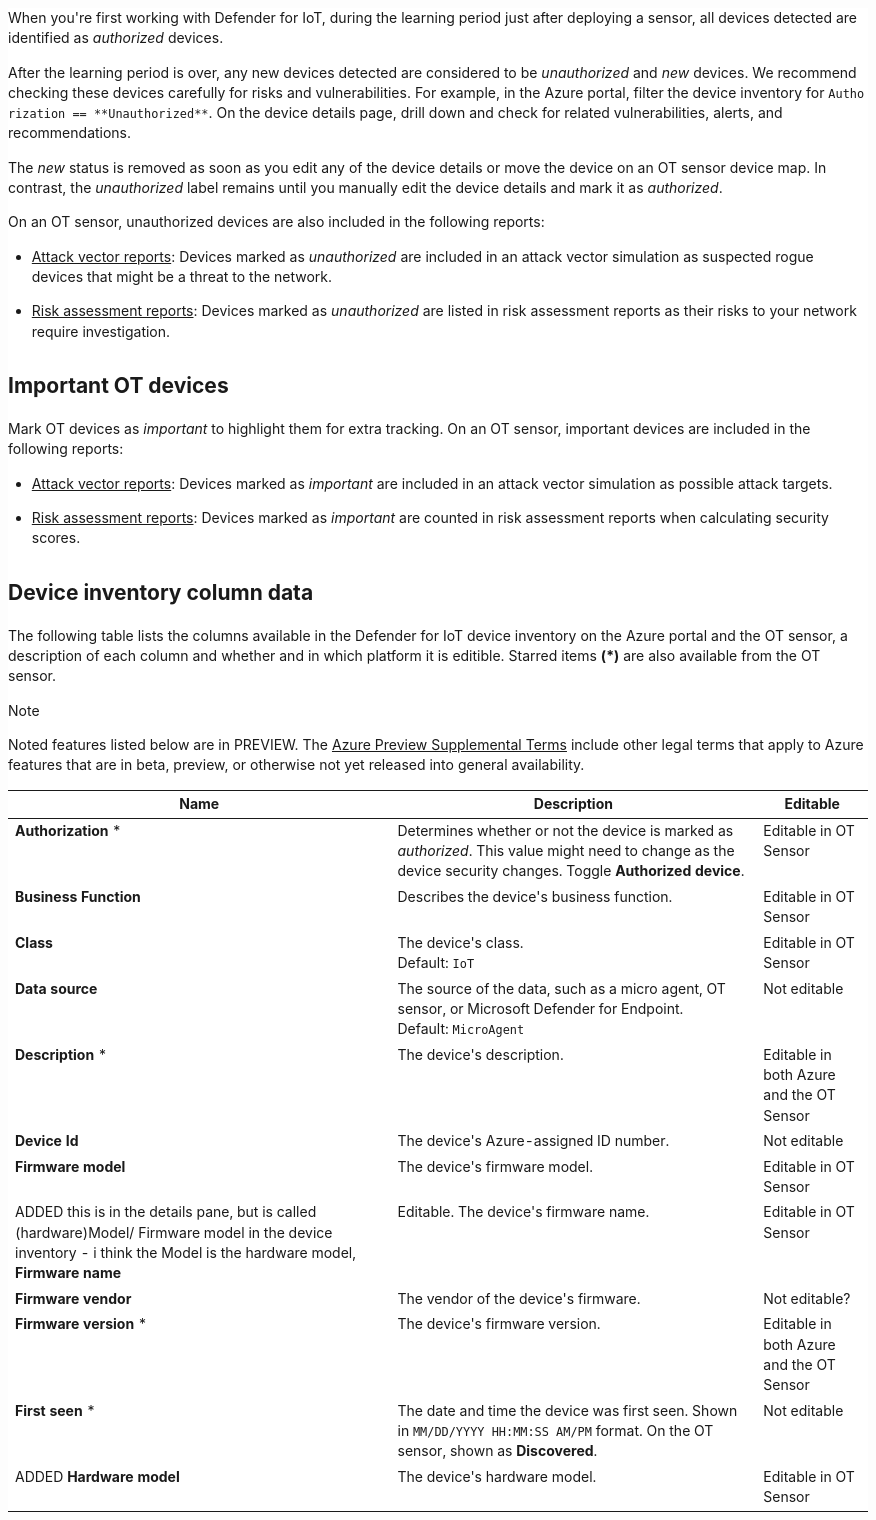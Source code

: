 When you're first working with Defender for IoT, during the learning period just after deploying a sensor, all devices detected are identified as *authorized* devices.

After the learning period is over, any new devices detected are considered to be  *unauthorized* and *new* devices. We recommend checking these devices carefully for risks and vulnerabilities. For example, in the Azure portal, filter the device inventory for `Authorization == **Unauthorized**`. On the device details page, drill down and check for related vulnerabilities, alerts, and recommendations.

The *new* status is removed as soon as you edit any of the device details or move the device on an OT sensor device map. In contrast, the *unauthorized* label remains until you manually edit the device details and mark it as *authorized*.

On an OT sensor, unauthorized devices are also included in the following reports:

- [Attack vector reports](how-to-create-attack-vector-reports.md): Devices marked as *unauthorized* are included in an attack vector simulation as suspected rogue devices that might be a threat to the network.

- [Risk assessment reports](how-to-create-risk-assessment-reports.md): Devices marked as *unauthorized* are listed in risk assessment reports as their risks to your network require investigation.

## Important OT devices

Mark OT devices as *important* to highlight them for extra tracking. On an OT sensor, important devices are included in the following reports:

- [Attack vector reports](how-to-create-attack-vector-reports.md): Devices marked as *important* are included in an attack vector simulation as possible attack targets.

- [Risk assessment reports](how-to-create-risk-assessment-reports.md): Devices marked as *important* are counted in risk assessment reports when calculating security scores.

## Device inventory column data

The following table lists the columns available in the Defender for IoT device inventory on the Azure portal and the OT sensor, a description of each column and whether and in which platform it is editible. Starred items **(*)** are also available from the OT sensor.

> [!NOTE]
> Noted features listed below are in PREVIEW. The [Azure Preview Supplemental Terms](https://azure.microsoft.com/support/legal/preview-supplemental-terms/) include other legal terms that apply to Azure features that are in beta, preview, or otherwise not yet released into general availability.

|Name  |Description | Editable|
|---------|---------|----|
|**Authorization** *   |Determines whether or not the device is marked as *authorized*. This value might need to change as the device security changes. Toggle **Authorized device**. | Editable in OT Sensor|
|**Business Function**     | Describes the device's business function. |Editable in OT Sensor|
| **Class** | The device's class. <br>Default: `IoT`  |Editable in OT Sensor|
|**Data source** | The source of the data, such as a micro agent, OT sensor, or Microsoft Defender for Endpoint. <br>Default: `MicroAgent` | Not editable|
|**Description** * |The device's description.  |Editable in both Azure and the OT Sensor|
| **Device Id** | The device's Azure-assigned ID number. |Not editable|
|  **Firmware model** |  The device's firmware model. |Editable in OT Sensor|
| ADDED this is in the details pane, but is called (hardware)Model/ Firmware model in the device inventory - i think the Model is the hardware model,  **Firmware name** |  Editable. The device's firmware name.|Editable in OT Sensor|
| **Firmware vendor** |  The vendor of the device's firmware. |Not editable?|
| **Firmware version** * |The device's firmware version. |Editable in both Azure and the OT Sensor|
|**First seen**  * | The date and time the device was first seen. Shown in `MM/DD/YYYY HH:MM:SS AM/PM` format. On the OT sensor, shown as **Discovered**.|Not editable|
|  ADDED **Hardware model** | The device's hardware model. |Editable in OT Sensor|